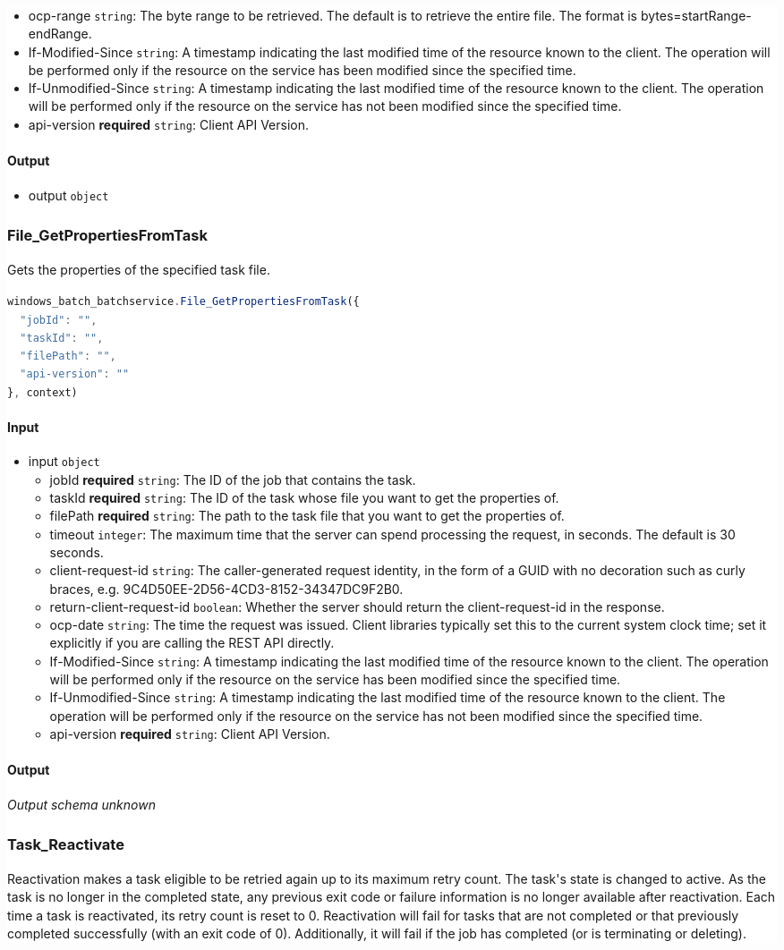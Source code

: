   * ocp-range `string`: The byte range to be retrieved. The default is to retrieve the entire file. The format is bytes=startRange-endRange.
  * If-Modified-Since `string`: A timestamp indicating the last modified time of the resource known to the client. The operation will be performed only if the resource on the service has been modified since the specified time.
  * If-Unmodified-Since `string`: A timestamp indicating the last modified time of the resource known to the client. The operation will be performed only if the resource on the service has not been modified since the specified time.
  * api-version **required** `string`: Client API Version.

#### Output
* output `object`

### File_GetPropertiesFromTask
Gets the properties of the specified task file.


```js
windows_batch_batchservice.File_GetPropertiesFromTask({
  "jobId": "",
  "taskId": "",
  "filePath": "",
  "api-version": ""
}, context)
```

#### Input
* input `object`
  * jobId **required** `string`: The ID of the job that contains the task.
  * taskId **required** `string`: The ID of the task whose file you want to get the properties of.
  * filePath **required** `string`: The path to the task file that you want to get the properties of.
  * timeout `integer`: The maximum time that the server can spend processing the request, in seconds. The default is 30 seconds.
  * client-request-id `string`: The caller-generated request identity, in the form of a GUID with no decoration such as curly braces, e.g. 9C4D50EE-2D56-4CD3-8152-34347DC9F2B0.
  * return-client-request-id `boolean`: Whether the server should return the client-request-id in the response.
  * ocp-date `string`: The time the request was issued. Client libraries typically set this to the current system clock time; set it explicitly if you are calling the REST API directly.
  * If-Modified-Since `string`: A timestamp indicating the last modified time of the resource known to the client. The operation will be performed only if the resource on the service has been modified since the specified time.
  * If-Unmodified-Since `string`: A timestamp indicating the last modified time of the resource known to the client. The operation will be performed only if the resource on the service has not been modified since the specified time.
  * api-version **required** `string`: Client API Version.

#### Output
*Output schema unknown*

### Task_Reactivate
Reactivation makes a task eligible to be retried again up to its maximum retry count. The task's state is changed to active. As the task is no longer in the completed state, any previous exit code or failure information is no longer available after reactivation. Each time a task is reactivated, its retry count is reset to 0. Reactivation will fail for tasks that are not completed or that previously completed successfully (with an exit code of 0). Additionally, it will fail if the job has completed (or is terminating or deleting).
